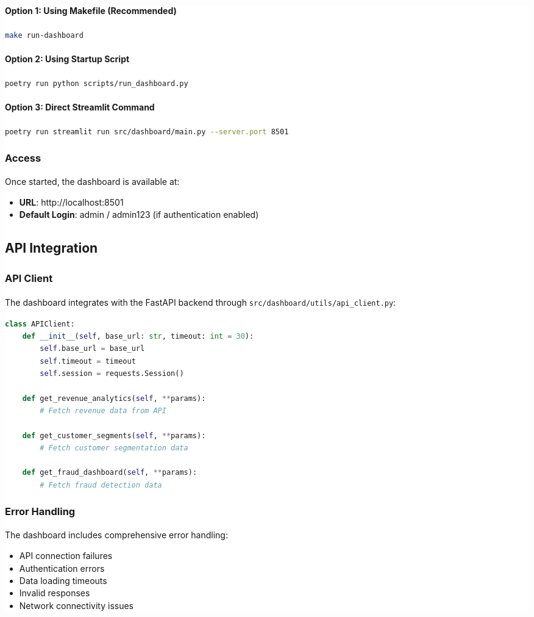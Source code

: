 #### Option 1: Using Makefile (Recommended)
```bash
make run-dashboard
```

#### Option 2: Using Startup Script
```bash
poetry run python scripts/run_dashboard.py
```

#### Option 3: Direct Streamlit Command
```bash
poetry run streamlit run src/dashboard/main.py --server.port 8501
```

### Access

Once started, the dashboard is available at:
- **URL**: http://localhost:8501
- **Default Login**: admin / admin123 (if authentication enabled)

## API Integration

### API Client

The dashboard integrates with the FastAPI backend through `src/dashboard/utils/api_client.py`:

```python
class APIClient:
    def __init__(self, base_url: str, timeout: int = 30):
        self.base_url = base_url
        self.timeout = timeout
        self.session = requests.Session()

    def get_revenue_analytics(self, **params):
        # Fetch revenue data from API

    def get_customer_segments(self, **params):
        # Fetch customer segmentation data

    def get_fraud_dashboard(self, **params):
        # Fetch fraud detection data
```

### Error Handling

The dashboard includes comprehensive error handling:
- API connection failures
- Authentication errors
- Data loading timeouts
- Invalid responses
- Network connectivity issues
